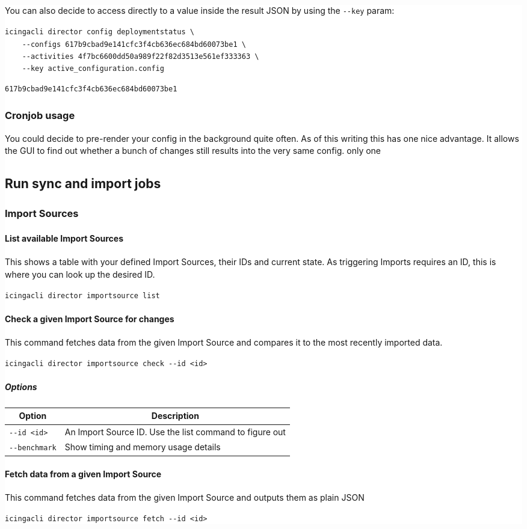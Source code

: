 You can also decide to access directly to a value inside the result JSON by 
using the `--key` param:
```shell
icingacli director config deploymentstatus \
    --configs 617b9cbad9e141cfc3f4cb636ec684bd60073be1 \
    --activities 4f7bc6600dd50a989f22f82d3513e561ef333363 \
    --key active_configuration.config
```
```
617b9cbad9e141cfc3f4cb636ec684bd60073be1
```



### Cronjob usage

You could decide to pre-render your config in the background quite often. As of
this writing this has one nice advantage. It allows the GUI to find out whether
a bunch of changes still results into the very same config. 
only one 


Run sync and import jobs
------------------------

### Import Sources

#### List available Import Sources

This shows a table with your defined Import Sources, their IDs and
current state. As triggering Imports requires an ID, this is where you
can look up the desired ID.

`icingacli director importsource list`

#### Check a given Import Source for changes

This command fetches data from the given Import Source and compares it
to the most recently imported data.

`icingacli director importsource check --id <id>`

##### Options

| Option        | Description                                             |
|---------------|---------------------------------------------------------|
| `--id <id>`   | An Import Source ID. Use the list command to figure out |
| `--benchmark` | Show timing and memory usage details                    |

#### Fetch data from a given Import Source

This command fetches data from the given Import Source and outputs them
as plain JSON

`icingacli director importsource fetch --id <id>`
